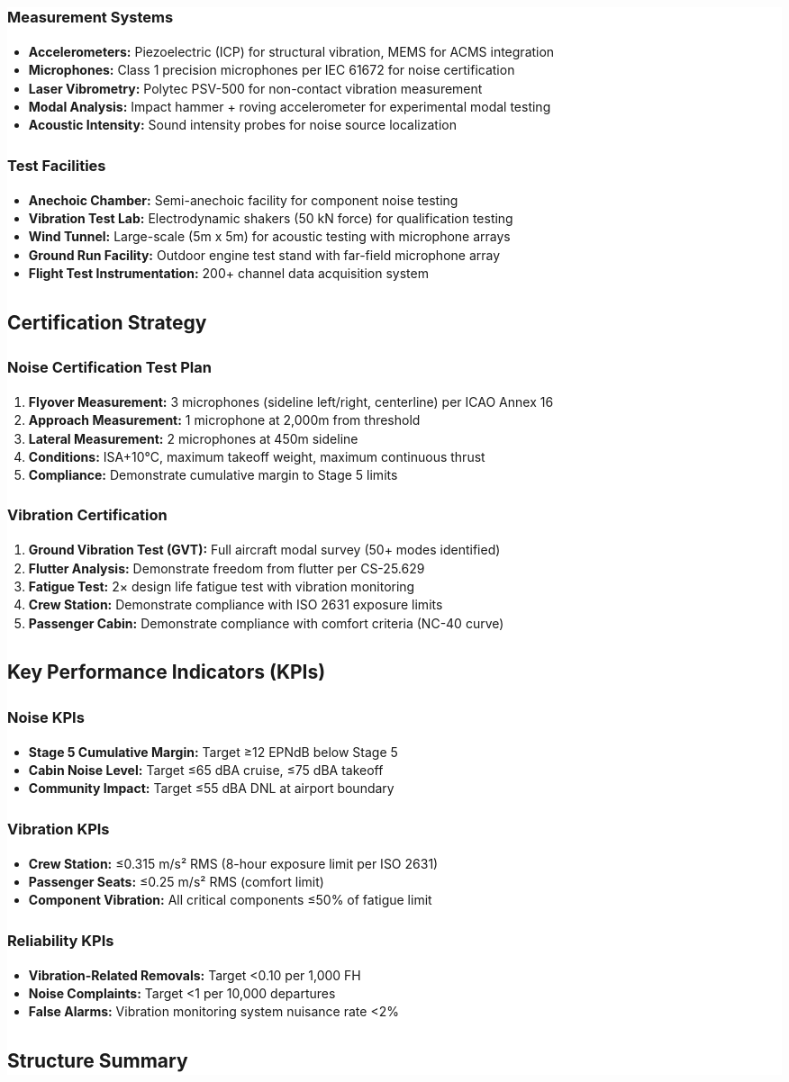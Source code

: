 ### Measurement Systems
- **Accelerometers:** Piezoelectric (ICP) for structural vibration, MEMS for ACMS integration
- **Microphones:** Class 1 precision microphones per IEC 61672 for noise certification
- **Laser Vibrometry:** Polytec PSV-500 for non-contact vibration measurement
- **Modal Analysis:** Impact hammer + roving accelerometer for experimental modal testing
- **Acoustic Intensity:** Sound intensity probes for noise source localization

### Test Facilities
- **Anechoic Chamber:** Semi-anechoic facility for component noise testing
- **Vibration Test Lab:** Electrodynamic shakers (50 kN force) for qualification testing
- **Wind Tunnel:** Large-scale (5m x 5m) for acoustic testing with microphone arrays
- **Ground Run Facility:** Outdoor engine test stand with far-field microphone array
- **Flight Test Instrumentation:** 200+ channel data acquisition system

## Certification Strategy

### Noise Certification Test Plan
1. **Flyover Measurement:** 3 microphones (sideline left/right, centerline) per ICAO Annex 16
2. **Approach Measurement:** 1 microphone at 2,000m from threshold
3. **Lateral Measurement:** 2 microphones at 450m sideline
4. **Conditions:** ISA+10°C, maximum takeoff weight, maximum continuous thrust
5. **Compliance:** Demonstrate cumulative margin to Stage 5 limits

### Vibration Certification
1. **Ground Vibration Test (GVT):** Full aircraft modal survey (50+ modes identified)
2. **Flutter Analysis:** Demonstrate freedom from flutter per CS-25.629
3. **Fatigue Test:** 2× design life fatigue test with vibration monitoring
4. **Crew Station:** Demonstrate compliance with ISO 2631 exposure limits
5. **Passenger Cabin:** Demonstrate compliance with comfort criteria (NC-40 curve)

## Key Performance Indicators (KPIs)

### Noise KPIs
- **Stage 5 Cumulative Margin:** Target ≥12 EPNdB below Stage 5
- **Cabin Noise Level:** Target ≤65 dBA cruise, ≤75 dBA takeoff
- **Community Impact:** Target ≤55 dBA DNL at airport boundary

### Vibration KPIs
- **Crew Station:** ≤0.315 m/s² RMS (8-hour exposure limit per ISO 2631)
- **Passenger Seats:** ≤0.25 m/s² RMS (comfort limit)
- **Component Vibration:** All critical components ≤50% of fatigue limit

### Reliability KPIs
- **Vibration-Related Removals:** Target <0.10 per 1,000 FH
- **Noise Complaints:** Target <1 per 10,000 departures
- **False Alarms:** Vibration monitoring system nuisance rate <2%

## Structure Summary
